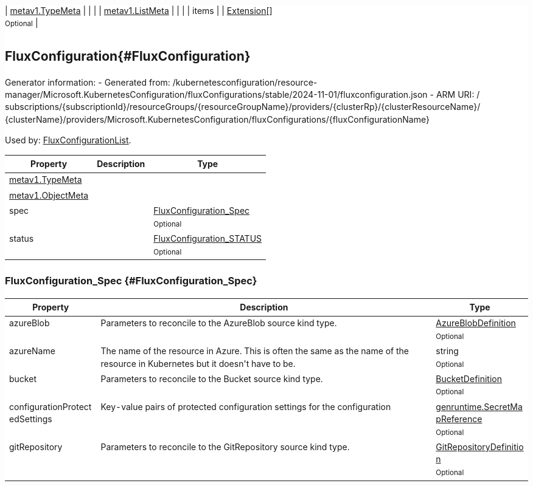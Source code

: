 | [metav1.TypeMeta](https://pkg.go.dev/k8s.io/apimachinery/pkg/apis/meta/v1#TypeMeta) |             |                                                       |
| [metav1.ListMeta](https://pkg.go.dev/k8s.io/apimachinery/pkg/apis/meta/v1#ListMeta) |             |                                                       |
| items                                                                               |             | [Extension[]](#Extension)<br/><small>Optional</small> |

FluxConfiguration{#FluxConfiguration}
-------------------------------------

Generator information: - Generated from: /kubernetesconfiguration/resource-manager/Microsoft.KubernetesConfiguration/fluxConfigurations/stable/2024-11-01/fluxconfiguration.json - ARM URI: /&ZeroWidthSpace;subscriptions/&ZeroWidthSpace;{subscriptionId}/&ZeroWidthSpace;resourceGroups/&ZeroWidthSpace;{resourceGroupName}/&ZeroWidthSpace;providers/&ZeroWidthSpace;{clusterRp}/&ZeroWidthSpace;{clusterResourceName}/&ZeroWidthSpace;{clusterName}/&ZeroWidthSpace;providers/&ZeroWidthSpace;Microsoft.KubernetesConfiguration/fluxConfigurations/{fluxConfigurationName}

Used by: [FluxConfigurationList](#FluxConfigurationList).

| Property                                                                                | Description | Type                                                                              |
|-----------------------------------------------------------------------------------------|-------------|-----------------------------------------------------------------------------------|
| [metav1.TypeMeta](https://pkg.go.dev/k8s.io/apimachinery/pkg/apis/meta/v1#TypeMeta)     |             |                                                                                   |
| [metav1.ObjectMeta](https://pkg.go.dev/k8s.io/apimachinery/pkg/apis/meta/v1#ObjectMeta) |             |                                                                                   |
| spec                                                                                    |             | [FluxConfiguration_Spec](#FluxConfiguration_Spec)<br/><small>Optional</small>     |
| status                                                                                  |             | [FluxConfiguration_STATUS](#FluxConfiguration_STATUS)<br/><small>Optional</small> |

### FluxConfiguration_Spec {#FluxConfiguration_Spec}

| Property                       | Description                                                                                                                                                                                                                                                                                                  | Type                                                                                                                                                                   |
|--------------------------------|--------------------------------------------------------------------------------------------------------------------------------------------------------------------------------------------------------------------------------------------------------------------------------------------------------------|------------------------------------------------------------------------------------------------------------------------------------------------------------------------|
| azureBlob                      | Parameters to reconcile to the AzureBlob source kind type.                                                                                                                                                                                                                                                   | [AzureBlobDefinition](#AzureBlobDefinition)<br/><small>Optional</small>                                                                                                |
| azureName                      | The name of the resource in Azure. This is often the same as the name of the resource in Kubernetes but it doesn't have to be.                                                                                                                                                                               | string<br/><small>Optional</small>                                                                                                                                     |
| bucket                         | Parameters to reconcile to the Bucket source kind type.                                                                                                                                                                                                                                                      | [BucketDefinition](#BucketDefinition)<br/><small>Optional</small>                                                                                                      |
| configurationProtectedSettings | Key-value pairs of protected configuration settings for the configuration                                                                                                                                                                                                                                    | [genruntime.SecretMapReference](https://pkg.go.dev/github.com/Azure/azure-service-operator/v2/pkg/genruntime#SecretMapReference)<br/><small>Optional</small>           |
| gitRepository                  | Parameters to reconcile to the GitRepository source kind type.                                                                                                                                                                                                                                               | [GitRepositoryDefinition](#GitRepositoryDefinition)<br/><small>Optional</small>                                                                                        |